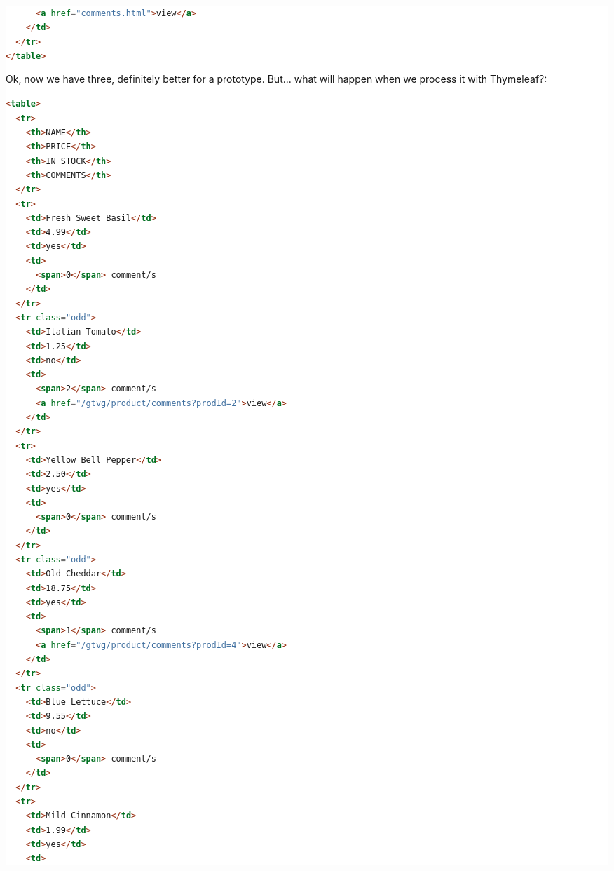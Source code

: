 ```html
      <a href="comments.html">view</a>
    </td>
  </tr>
</table>
```

Ok, now we have three, definitely better for a prototype. But... what will
happen when we process it with Thymeleaf?:

```html
<table>
  <tr>
    <th>NAME</th>
    <th>PRICE</th>
    <th>IN STOCK</th>
    <th>COMMENTS</th>
  </tr>
  <tr>
    <td>Fresh Sweet Basil</td>
    <td>4.99</td>
    <td>yes</td>
    <td>
      <span>0</span> comment/s
    </td>
  </tr>
  <tr class="odd">
    <td>Italian Tomato</td>
    <td>1.25</td>
    <td>no</td>
    <td>
      <span>2</span> comment/s
      <a href="/gtvg/product/comments?prodId=2">view</a>
    </td>
  </tr>
  <tr>
    <td>Yellow Bell Pepper</td>
    <td>2.50</td>
    <td>yes</td>
    <td>
      <span>0</span> comment/s
    </td>
  </tr>
  <tr class="odd">
    <td>Old Cheddar</td>
    <td>18.75</td>
    <td>yes</td>
    <td>
      <span>1</span> comment/s
      <a href="/gtvg/product/comments?prodId=4">view</a>
    </td>
  </tr>
  <tr class="odd">
    <td>Blue Lettuce</td>
    <td>9.55</td>
    <td>no</td>
    <td>
      <span>0</span> comment/s
    </td>
  </tr>
  <tr>
    <td>Mild Cinnamon</td>
    <td>1.99</td>
    <td>yes</td>
    <td>
```